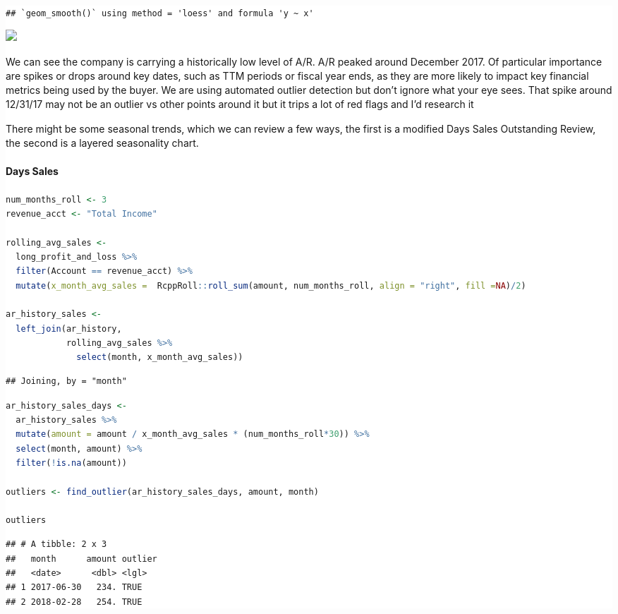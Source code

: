     ## `geom_smooth()` using method = 'loess' and formula 'y ~ x'

<img src="{{< blogdown/postref >}}index_files/figure-html/unnamed-chunk-2-1.png" width="672" />

We can see the company is carrying a historically low level of A/R. A/R peaked around December 2017. Of particular importance are spikes or drops around key dates, such as TTM periods or fiscal year ends, as they are more likely to impact key financial metrics being used by the buyer. We are using automated outlier detection but don’t ignore what your eye sees. That spike around 12/31/17 may not be an outlier vs other points around it but it trips a lot of red flags and I’d research it

There might be some seasonal trends, which we can review a few ways, the first is a modified Days Sales Outstanding Review, the second is a layered seasonality chart.

#### Days Sales

``` r
num_months_roll <- 3
revenue_acct <- "Total Income"

rolling_avg_sales <- 
  long_profit_and_loss %>% 
  filter(Account == revenue_acct) %>% 
  mutate(x_month_avg_sales =  RcppRoll::roll_sum(amount, num_months_roll, align = "right", fill =NA)/2)

ar_history_sales <- 
  left_join(ar_history, 
            rolling_avg_sales %>%
              select(month, x_month_avg_sales))
```

    ## Joining, by = "month"

``` r
ar_history_sales_days <- 
  ar_history_sales %>% 
  mutate(amount = amount / x_month_avg_sales * (num_months_roll*30)) %>% 
  select(month, amount) %>% 
  filter(!is.na(amount))

outliers <- find_outlier(ar_history_sales_days, amount, month)

outliers
```

    ## # A tibble: 2 x 3
    ##   month      amount outlier
    ##   <date>      <dbl> <lgl>  
    ## 1 2017-06-30   234. TRUE   
    ## 2 2018-02-28   254. TRUE
